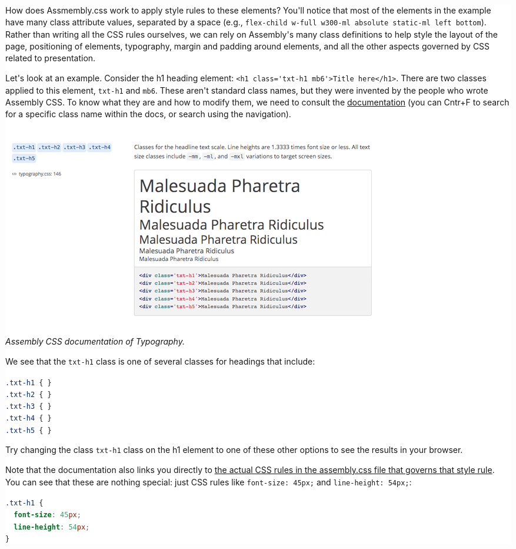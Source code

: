 How does Assmembly.css work to apply style rules to these elements? You'll notice that most of the elements in the example have many class attribute values, separated by a space (e.g., `flex-child w-full w300-ml absolute static-ml left bottom`). Rather than writing all the CSS rules ourselves, we can rely on Assembly's many class definitions to help style the layout of the page, positioning of elements, typography, margin and padding around elements, and all the other aspects governed by CSS related to presentation.

Let's look at an example. Consider the h1 heading element: `<h1 class='txt-h1 mb6'>Title here</h1>`. There are two classes applied to this element, `txt-h1` and `mb6`. These aren't standard class names, but they were invented by the people who wrote Assembly CSS. To know what they are and how to modify them, we need to consult the [documentation](https://www.mapbox.com/assembly/documentation/) (you can Cntr+F to search for a specific class name within the docs, or search using the navigation).

![Assembly CSS documentation of Typography](graphics/assembly-txt.png)  
*Assembly CSS documentation of Typography.*

We see that the `txt-h1` class is one of several classes for headings that include:

```css
.txt-h1 { }
.txt-h2 { }
.txt-h3 { }
.txt-h4 { }
.txt-h5 { }
```

Try changing the class `txt-h1` class on the h1 element to one of these other options to see the results in your browser.

Note that the documentation also links you directly to [the actual CSS rules in the assembly.css file that governs that style rule](https://github.com/mapbox/assembly/blob/dev-pages/src/typography.css#L146). You can see that these are nothing special: just CSS rules like `font-size: 45px;` and `line-height: 54px;`:

```css
.txt-h1 {
  font-size: 45px;
  line-height: 54px;
}
```
